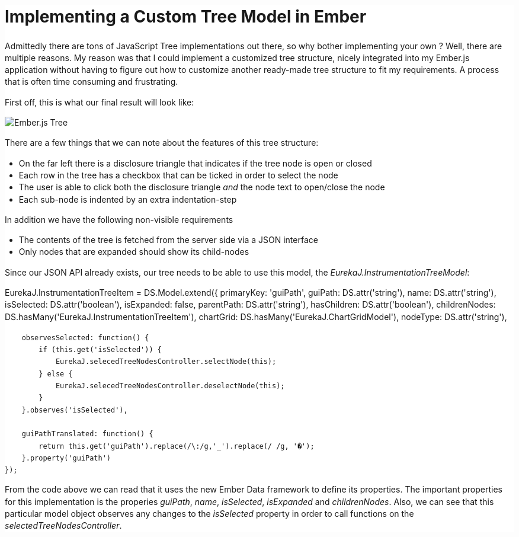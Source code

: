 Implementing a Custom Tree Model in Ember
============

Admittedly there are tons of JavaScript Tree implementations out there, so why bother implementing your own ? Well, there are multiple reasons. My reason was that I could implement a customized tree structure, nicely integrated into my Ember.js application without having to figure out how to customize another ready-made tree structure to fit my requirements. A process that is often time consuming and frustrating. 

First off, this is what our final result will look like:

![Ember.js Tree](/images/ember_tree1.png)

There are a few things that we can note about the features of this tree structure:

- On the far left there is a disclosure triangle that indicates if the tree node is open or closed
- Each row in the tree has a checkbox that can be ticked in order to select the node
- The user is able to click both the disclosure triangle *and* the node text to open/close the node
- Each sub-node is indented by an extra indentation-step

In addition we have the following non-visible requirements

- The contents of the tree is fetched from the server side via a JSON interface
- Only nodes that are expanded should show its child-nodes

Since our JSON API already exists, our tree needs to be able to use this model, the _EurekaJ.InstrumentationTreeModel_: 

  EurekaJ.InstrumentationTreeItem = DS.Model.extend({
        primaryKey: 'guiPath',
        guiPath: DS.attr('string'),
        name: DS.attr('string'),
        isSelected: DS.attr('boolean'),
        isExpanded: false,
        parentPath: DS.attr('string'),
        hasChildren: DS.attr('boolean'),
        childrenNodes: DS.hasMany('EurekaJ.InstrumentationTreeItem'),
        chartGrid: DS.hasMany('EurekaJ.ChartGridModel'),
        nodeType: DS.attr('string'),
        
        observesSelected: function() {
            if (this.get('isSelected')) {
                EurekaJ.selecedTreeNodesController.selectNode(this);
            } else {
                EurekaJ.selecedTreeNodesController.deselectNode(this);
            }
        }.observes('isSelected'),
        
        guiPathTranslated: function() {
            return this.get('guiPath').replace(/\:/g,'_').replace(/ /g, '�');
        }.property('guiPath')
    });

From the code above we can read that it uses the new Ember Data framework to define its properties. The important properties for this implementation is the properies _guiPath_, _name_, _isSelected_, _isExpanded_ and _childrenNodes_. Also, we can see that this particular model object observes any changes to the _isSelected_ property in order to call functions on the _selectedTreeNodesController_.
